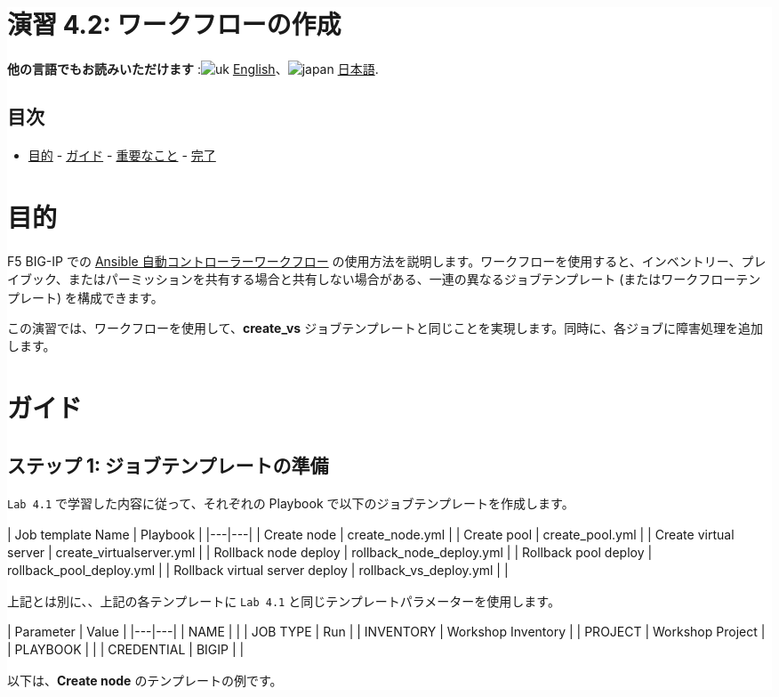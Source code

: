 # 演習 4.2: ワークフローの作成

**他の言語でもお読みいただけます** :![uk](../../../images/uk.png) [English](README.md)、![japan](../../../images/japan.png) [日本語](README.ja.md).

## 目次

- [目的](#objective)  - [ガイド](#guide)  - [重要なこと](#takeaways)  -
[完了](#complete)

# 目的

F5 BIG-IP での [Ansible
自動コントローラーワークフロー](https://docs.ansible.com/automation-controller/latest/html/userguide/workflows.html)
の使用方法を説明します。ワークフローを使用すると、インベントリー、プレイブック、またはパーミッションを共有する場合と共有しない場合がある、一連の異なるジョブテンプレート
(またはワークフローテンプレート) を構成できます。

この演習では、ワークフローを使用して、**create_vs** ジョブテンプレートと同じことを実現します。同時に、各ジョブに障害処理を追加します。

# ガイド

## ステップ 1: ジョブテンプレートの準備

`Lab 4.1` で学習した内容に従って、それぞれの Playbook で以下のジョブテンプレートを作成します。

| Job template Name | Playbook | |---|---| | Create node | create_node.yml |
| Create pool | create_pool.yml | | Create virtual server |
create_virtualserver.yml | | Rollback node deploy | rollback_node_deploy.yml
| | Rollback pool deploy | rollback_pool_deploy.yml | | Rollback virtual
server deploy | rollback_vs_deploy.yml | |

上記とは別に、、上記の各テンプレートに `Lab 4.1` と同じテンプレートパラメーターを使用します。

| Parameter | Value | |---|---| | NAME | | | JOB TYPE | Run | | INVENTORY |
Workshop Inventory | | PROJECT | Workshop Project | | PLAYBOOK | | |
CREDENTIAL | BIGIP | |

以下は、**Create node** のテンプレートの例です。
